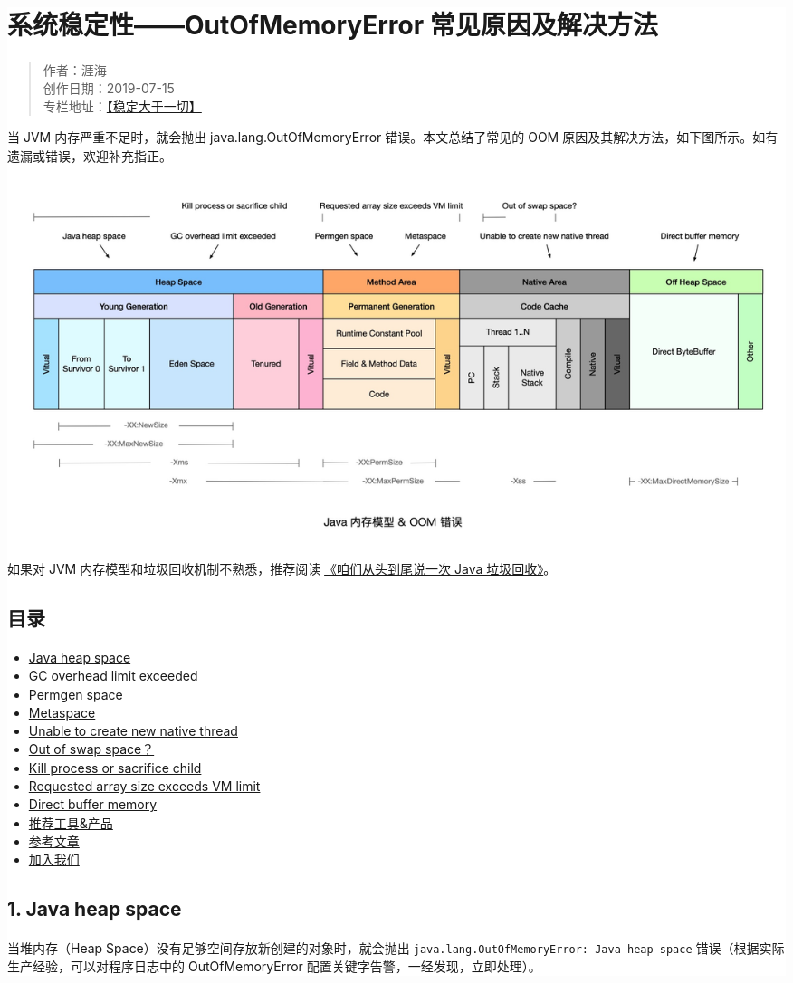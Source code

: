 # 系统稳定性——OutOfMemoryError 常见原因及解决方法

> 作者：涯海  
> 创作日期：2019-07-15  
> 专栏地址：[【稳定大于一切】](https://github.com/StabilityMan/StabilityGuide)



当 JVM 内存严重不足时，就会抛出 java.lang.OutOfMemoryError 错误。本文总结了常见的 OOM 原因及其解决方法，如下图所示。如有遗漏或错误，欢迎补充指正。

![image](Java内存模型&OOM错误.png)

如果对 JVM 内存模型和垃圾回收机制不熟悉，推荐阅读 [《咱们从头到尾说一次 Java 垃圾回收》](https://www.atatech.org/articles/143826)。

## 目录

- [Java heap space](#1-java-heap-space)
- [GC overhead limit exceeded](#2-gc-overhead-limit-exceeded)
- [Permgen space](#3-permgen-space)
- [Metaspace](#4-metaspace)
- [Unable to create new native thread](#5-unable-to-create-new-native-thread)
- [Out of swap space？](#6-out-of-swap-space？)
- [Kill process or sacrifice child](#7-kill-process-or-sacrifice-child)
- [Requested array size exceeds VM limit](#8-requested-array-size-exceeds-vm-limit)
- [Direct buffer memory](#9-direct-buffer-memory)
- [推荐工具&产品](#推荐工具产品)
- [参考文章](#参考文章)
- [加入我们](#加入我们)



## 1. Java heap space
当堆内存（Heap Space）没有足够空间存放新创建的对象时，就会抛出 `java.lang.OutOfMemoryError: Java heap space` 错误（根据实际生产经验，可以对程序日志中的 OutOfMemoryError 配置关键字告警，一经发现，立即处理）。
